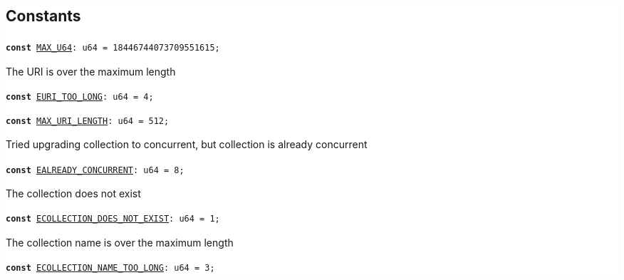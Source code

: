 ## Constants


<a id="0x4_collection_MAX_U64"></a>



<pre><code><b>const</b> <a href="collection.md#0x4_collection_MAX_U64">MAX_U64</a>: u64 = 18446744073709551615;
</code></pre>



<a id="0x4_collection_EURI_TOO_LONG"></a>

The URI is over the maximum length


<pre><code><b>const</b> <a href="collection.md#0x4_collection_EURI_TOO_LONG">EURI_TOO_LONG</a>: u64 = 4;
</code></pre>



<a id="0x4_collection_MAX_URI_LENGTH"></a>



<pre><code><b>const</b> <a href="collection.md#0x4_collection_MAX_URI_LENGTH">MAX_URI_LENGTH</a>: u64 = 512;
</code></pre>



<a id="0x4_collection_EALREADY_CONCURRENT"></a>

Tried upgrading collection to concurrent, but collection is already concurrent


<pre><code><b>const</b> <a href="collection.md#0x4_collection_EALREADY_CONCURRENT">EALREADY_CONCURRENT</a>: u64 = 8;
</code></pre>



<a id="0x4_collection_ECOLLECTION_DOES_NOT_EXIST"></a>

The collection does not exist


<pre><code><b>const</b> <a href="collection.md#0x4_collection_ECOLLECTION_DOES_NOT_EXIST">ECOLLECTION_DOES_NOT_EXIST</a>: u64 = 1;
</code></pre>



<a id="0x4_collection_ECOLLECTION_NAME_TOO_LONG"></a>

The collection name is over the maximum length


<pre><code><b>const</b> <a href="collection.md#0x4_collection_ECOLLECTION_NAME_TOO_LONG">ECOLLECTION_NAME_TOO_LONG</a>: u64 = 3;
</code></pre>


